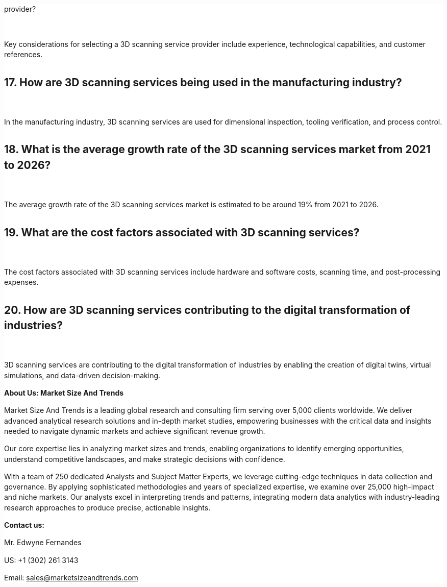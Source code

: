 provider?</h2><p>&nbsp;</p><p>Key considerations for selecting a 3D scanning service provider include experience, technological capabilities, and customer references.</p><h2>17. How are 3D scanning services being used in the manufacturing industry?</h2><p>&nbsp;</p><p>In the manufacturing industry, 3D scanning services are used for dimensional inspection, tooling verification, and process control.</p><h2>18. What is the average growth rate of the 3D scanning services market from 2021 to 2026?</h2><p>&nbsp;</p><p>The average growth rate of the 3D scanning services market is estimated to be around 19% from 2021 to 2026.</p><h2>19. What are the cost factors associated with 3D scanning services?</h2><p>&nbsp;</p><p>The cost factors associated with 3D scanning services include hardware and software costs, scanning time, and post-processing expenses.</p><h2>20. How are 3D scanning services contributing to the digital transformation of industries?</h2><p>&nbsp;</p><p>3D scanning services are contributing to the digital transformation of industries by enabling the creation of digital twins, virtual simulations, and data-driven decision-making.</p></body></html></p><p><strong>About Us:&nbsp;Market Size And Trends</strong></p><p>Market Size And Trends&nbsp;is a leading global research and consulting firm serving over 5,000 clients worldwide. We deliver advanced analytical research solutions and in-depth market studies, empowering businesses with the critical data and insights needed to navigate dynamic markets and achieve significant revenue growth.</p><p>Our core expertise lies in analyzing market sizes and trends, enabling organizations to identify emerging opportunities, understand competitive landscapes, and make strategic decisions with confidence.</p><p>With a team of 250 dedicated Analysts and Subject Matter Experts, we leverage cutting-edge techniques in data collection and governance. By applying sophisticated methodologies and years of specialized expertise, we examine over 25,000 high-impact and niche markets. Our analysts excel in interpreting trends and patterns, integrating modern data analytics with industry-leading research approaches to produce precise, actionable insights.</p><p><strong>Contact us:</strong></p><p>Mr. Edwyne Fernandes</p><p>US: +1 (302) 261 3143</p><p>Email: <a href="mailto:sales@marketsizeandtrends.com">sales@marketsizeandtrends.com</a>&nbsp;</p>
